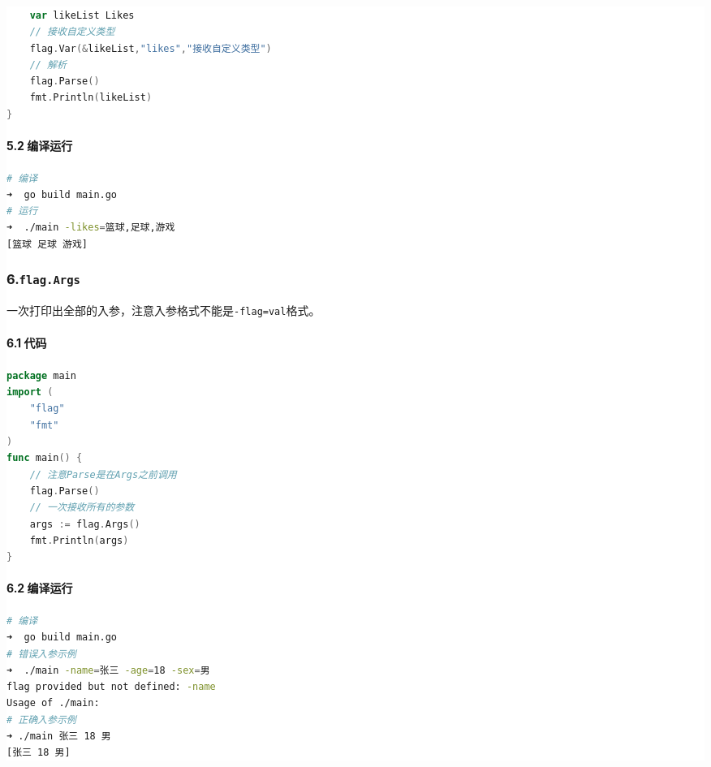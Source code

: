 ```go
	var likeList Likes
	// 接收自定义类型
	flag.Var(&likeList,"likes","接收自定义类型")
	// 解析
	flag.Parse()
	fmt.Println(likeList)
}
```

#### 5.2 编译运行

```bash
# 编译
➜  go build main.go 
# 运行
➜  ./main -likes=篮球,足球,游戏
[篮球 足球 游戏]
```

### 6.`flag.Args`

一次打印出全部的入参，注意入参格式不能是`-flag=val`格式。

#### 6.1 代码

```go
package main
import (
	"flag"
	"fmt"
)
func main() {
	// 注意Parse是在Args之前调用
	flag.Parse()
	// 一次接收所有的参数
	args := flag.Args()
	fmt.Println(args)
}
```

#### 6.2 编译运行

```bash
# 编译
➜  go build main.go 
# 错误入参示例
➜  ./main -name=张三 -age=18 -sex=男  
flag provided but not defined: -name
Usage of ./main:
# 正确入参示例
➜ ./main 张三 18 男            
[张三 18 男]
```
